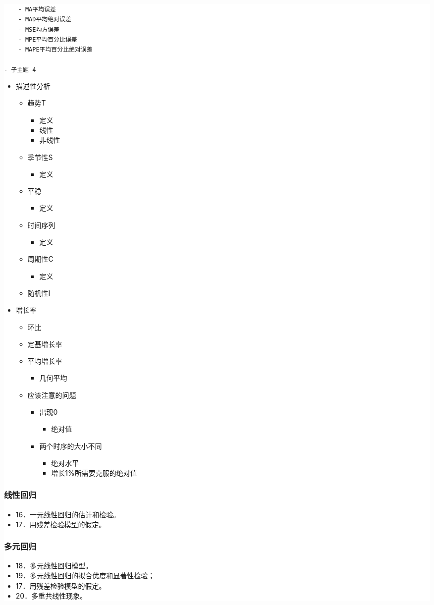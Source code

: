 		- MA平均误差
		- MAD平均绝对误差
		- MSE均方误差
		- MPE平均百分比误差
		- MAPE平均百分比绝对误差

	- 子主题 4

- 描述性分析

	- 趋势T

		- 定义
		- 线性
		- 非线性

	- 季节性S

		- 定义

	- 平稳

		- 定义

	- 时间序列

		- 定义

	- 周期性C

		- 定义

	- 随机性I

- 增长率

	- 环比
	- 定基增长率
	- 平均增长率

		- 几何平均

	- 应该注意的问题

		- 出现0

			- 绝对值

		- 两个时序的大小不同

			- 绝对水平
			- 增长1%所需要克服的绝对值

### 线性回归

- 16．一元线性回归的估计和检验。
- 17．用残差检验模型的假定。

### 多元回归

- 18．多元线性回归模型。
- 19．多元线性回归的拟合优度和显著性检验；
- 17．用残差检验模型的假定。
- 20．多重共线性现象。
